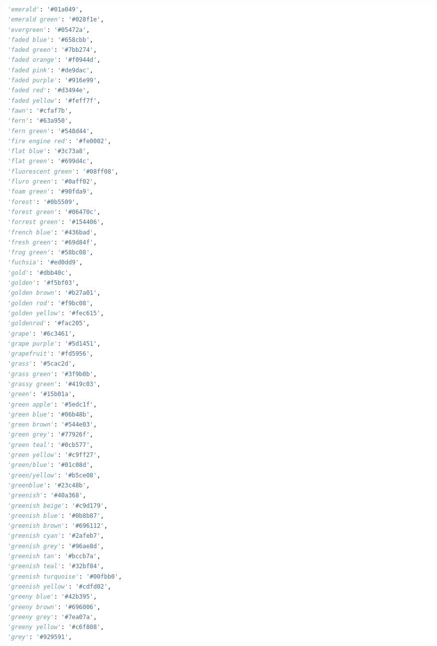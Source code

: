 ```python
 'emerald': '#01a049',
 'emerald green': '#028f1e',
 'evergreen': '#05472a',
 'faded blue': '#658cbb',
 'faded green': '#7bb274',
 'faded orange': '#f0944d',
 'faded pink': '#de9dac',
 'faded purple': '#916e99',
 'faded red': '#d3494e',
 'faded yellow': '#feff7f',
 'fawn': '#cfaf7b',
 'fern': '#63a950',
 'fern green': '#548d44',
 'fire engine red': '#fe0002',
 'flat blue': '#3c73a8',
 'flat green': '#699d4c',
 'fluorescent green': '#08ff08',
 'fluro green': '#0aff02',
 'foam green': '#90fda9',
 'forest': '#0b5509',
 'forest green': '#06470c',
 'forrest green': '#154406',
 'french blue': '#436bad',
 'fresh green': '#69d84f',
 'frog green': '#58bc08',
 'fuchsia': '#ed0dd9',
 'gold': '#dbb40c',
 'golden': '#f5bf03',
 'golden brown': '#b27a01',
 'golden rod': '#f9bc08',
 'golden yellow': '#fec615',
 'goldenrod': '#fac205',
 'grape': '#6c3461',
 'grape purple': '#5d1451',
 'grapefruit': '#fd5956',
 'grass': '#5cac2d',
 'grass green': '#3f9b0b',
 'grassy green': '#419c03',
 'green': '#15b01a',
 'green apple': '#5edc1f',
 'green blue': '#06b48b',
 'green brown': '#544e03',
 'green grey': '#77926f',
 'green teal': '#0cb577',
 'green yellow': '#c9ff27',
 'green/blue': '#01c08d',
 'green/yellow': '#b5ce08',
 'greenblue': '#23c48b',
 'greenish': '#40a368',
 'greenish beige': '#c9d179',
 'greenish blue': '#0b8b87',
 'greenish brown': '#696112',
 'greenish cyan': '#2afeb7',
 'greenish grey': '#96ae8d',
 'greenish tan': '#bccb7a',
 'greenish teal': '#32bf84',
 'greenish turquoise': '#00fbb0',
 'greenish yellow': '#cdfd02',
 'greeny blue': '#42b395',
 'greeny brown': '#696006',
 'greeny grey': '#7ea07a',
 'greeny yellow': '#c6f808',
 'grey': '#929591',
```